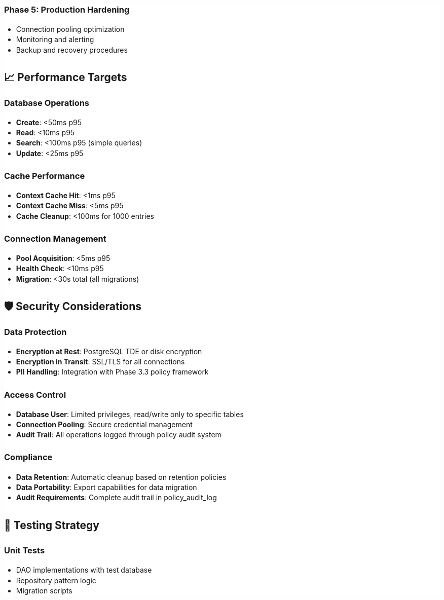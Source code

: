 ### Phase 5: Production Hardening
- Connection pooling optimization
- Monitoring and alerting
- Backup and recovery procedures

## 📈 Performance Targets

### Database Operations
- **Create**: <50ms p95
- **Read**: <10ms p95
- **Search**: <100ms p95 (simple queries)
- **Update**: <25ms p95

### Cache Performance
- **Context Cache Hit**: <1ms p95
- **Context Cache Miss**: <5ms p95
- **Cache Cleanup**: <100ms for 1000 entries

### Connection Management
- **Pool Acquisition**: <5ms p95
- **Health Check**: <10ms p95
- **Migration**: <30s total (all migrations)

## 🛡️ Security Considerations

### Data Protection
- **Encryption at Rest**: PostgreSQL TDE or disk encryption
- **Encryption in Transit**: SSL/TLS for all connections
- **PII Handling**: Integration with Phase 3.3 policy framework

### Access Control
- **Database User**: Limited privileges, read/write only to specific tables
- **Connection Pooling**: Secure credential management
- **Audit Trail**: All operations logged through policy audit system

### Compliance
- **Data Retention**: Automatic cleanup based on retention policies
- **Data Portability**: Export capabilities for data migration
- **Audit Requirements**: Complete audit trail in policy_audit_log

## 🔧 Testing Strategy

### Unit Tests
- DAO implementations with test database
- Repository pattern logic
- Migration scripts
